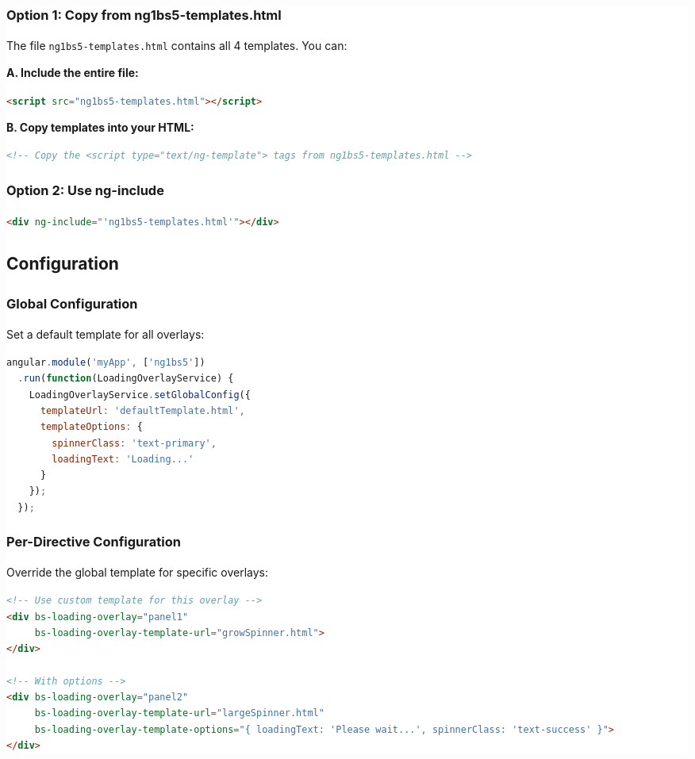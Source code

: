 ### Option 1: Copy from ng1bs5-templates.html

The file `ng1bs5-templates.html` contains all 4 templates. You can:

**A. Include the entire file:**
```html
<script src="ng1bs5-templates.html"></script>
```

**B. Copy templates into your HTML:**
```html
<!-- Copy the <script type="text/ng-template"> tags from ng1bs5-templates.html -->
```

### Option 2: Use ng-include

```html
<div ng-include="'ng1bs5-templates.html'"></div>
```

## Configuration

### Global Configuration

Set a default template for all overlays:

```javascript
angular.module('myApp', ['ng1bs5'])
  .run(function(LoadingOverlayService) {
    LoadingOverlayService.setGlobalConfig({
      templateUrl: 'defaultTemplate.html',
      templateOptions: {
        spinnerClass: 'text-primary',
        loadingText: 'Loading...'
      }
    });
  });
```

### Per-Directive Configuration

Override the global template for specific overlays:

```html
<!-- Use custom template for this overlay -->
<div bs-loading-overlay="panel1"
     bs-loading-overlay-template-url="growSpinner.html">
</div>

<!-- With options -->
<div bs-loading-overlay="panel2"
     bs-loading-overlay-template-url="largeSpinner.html"
     bs-loading-overlay-template-options="{ loadingText: 'Please wait...', spinnerClass: 'text-success' }">
</div>
```
